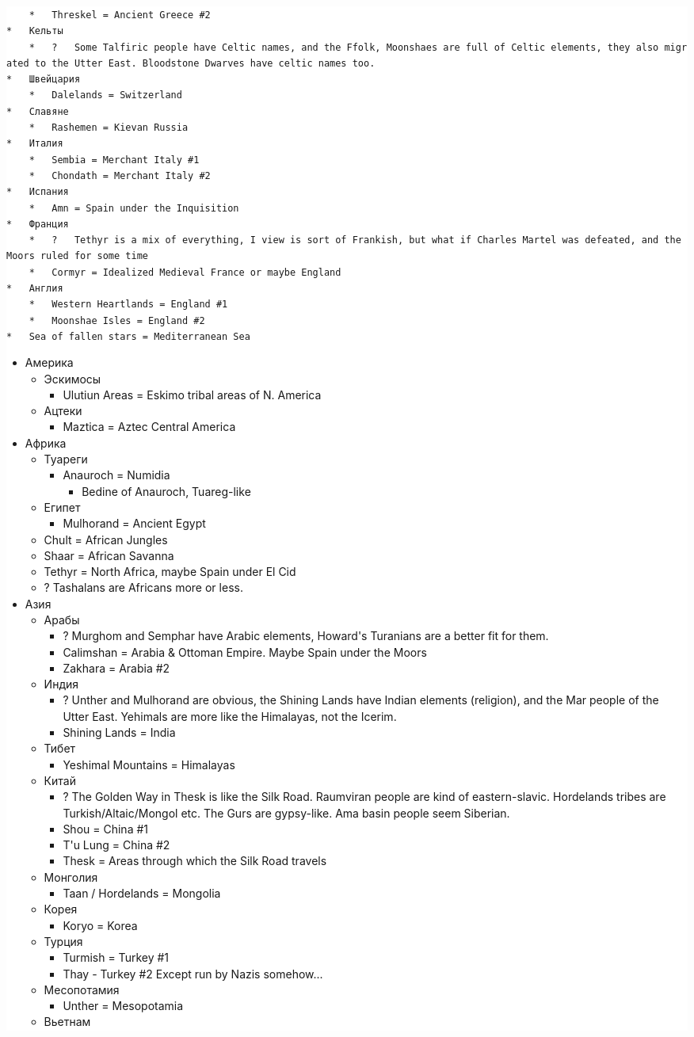         *   Threskel = Ancient Greece #2
    *   Кельты
        *   ?   Some Talfiric people have Celtic names, and the Ffolk, Moonshaes are full of Celtic elements, they also migrated to the Utter East. Bloodstone Dwarves have celtic names too.
    *   Швейцария
        *   Dalelands = Switzerland
    *   Славяне
        *   Rashemen = Kievan Russia
    *   Италия
        *   Sembia = Merchant Italy #1
        *   Chondath = Merchant Italy #2
    *   Испания        
        *   Amn = Spain under the Inquisition
    *   Франция
        *   ?   Tethyr is a mix of everything, I view is sort of Frankish, but what if Charles Martel was defeated, and the Moors ruled for some time
        *   Cormyr = Idealized Medieval France or maybe England
    *   Англия
        *   Western Heartlands = England #1
        *   Moonshae Isles = England #2    
    *   Sea of fallen stars = Mediterranean Sea
*   Америка
    *   Эскимосы
        *   Ulutiun Areas = Eskimo tribal areas of N. America
    *   Ацтеки
        *   Maztica = Aztec Central America
*   Африка
    *   Туареги
        *   Anauroch = Numidia
            *   Bedine of Anauroch, Tuareg-like
    *   Египет
        *   Mulhorand = Ancient Egypt
    *   Chult = African Jungles
    *   Shaar = African Savanna
    *   Tethyr = North Africa, maybe Spain under El Cid
    *   ?   Tashalans are Africans more or less.
*   Азия
    *   Арабы
        *   ?   Murghom and Semphar have Arabic elements, Howard's Turanians are a better fit for them.
        *   Calimshan = Arabia & Ottoman Empire. Maybe Spain under the Moors
        *   Zakhara = Arabia #2
    *   Индия
        *   ?   Unther and Mulhorand are obvious, the Shining Lands have Indian elements (religion), and the Mar people of the Utter East. Yehimals are more like the Himalayas, not the Icerim.
        *   Shining Lands = India
    *   Тибет
        *   Yeshimal Mountains = Himalayas
    *   Китай
        *   ?   The Golden Way in Thesk is like the Silk Road. Raumviran people are kind of eastern-slavic. Hordelands tribes are Turkish/Altaic/Mongol etc. The Gurs are gypsy-like. Ama basin people seem Siberian.
        *   Shou = China #1
        *   T'u Lung = China #2
        *   Thesk = Areas through which the Silk Road travels
    *   Монголия
        *   Taan / Hordelands = Mongolia
    *   Корея
        *   Koryo = Korea
    *   Турция
        *   Turmish = Turkey #1
        *   Thay - Turkey #2 Except run by Nazis somehow...
    *   Месопотамия
        *   Unther = Mesopotamia
    *   Вьетнам